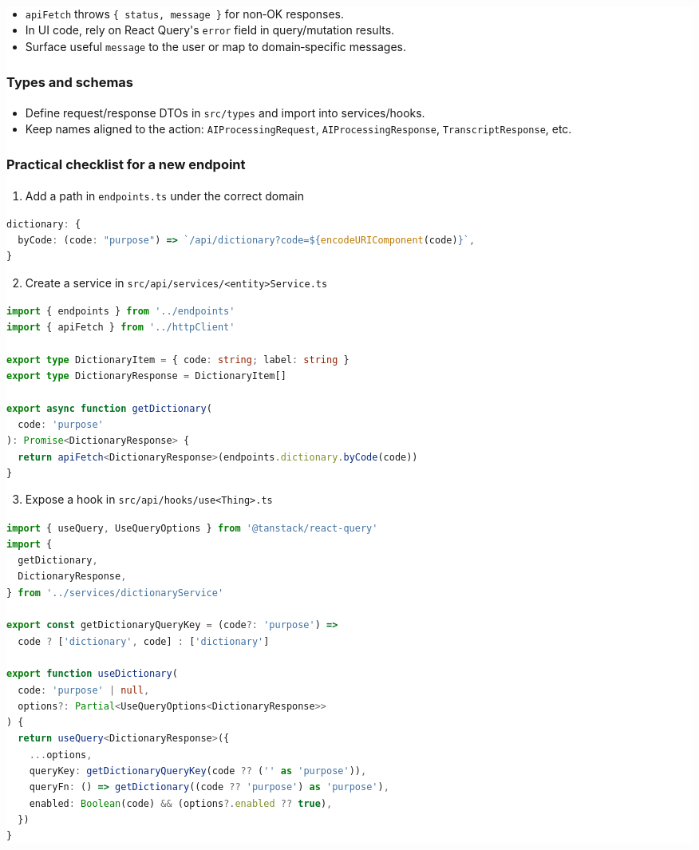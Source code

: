- `apiFetch` throws `{ status, message }` for non‑OK responses.
- In UI code, rely on React Query's `error` field in query/mutation results.
- Surface useful `message` to the user or map to domain‑specific messages.

### Types and schemas

- Define request/response DTOs in `src/types` and import into services/hooks.
- Keep names aligned to the action: `AIProcessingRequest`, `AIProcessingResponse`, `TranscriptResponse`, etc.

### Practical checklist for a new endpoint

1. Add a path in `endpoints.ts` under the correct domain

```ts
dictionary: {
  byCode: (code: "purpose") => `/api/dictionary?code=${encodeURIComponent(code)}`,
}
```

2. Create a service in `src/api/services/<entity>Service.ts`

```ts
import { endpoints } from '../endpoints'
import { apiFetch } from '../httpClient'

export type DictionaryItem = { code: string; label: string }
export type DictionaryResponse = DictionaryItem[]

export async function getDictionary(
  code: 'purpose'
): Promise<DictionaryResponse> {
  return apiFetch<DictionaryResponse>(endpoints.dictionary.byCode(code))
}
```

3. Expose a hook in `src/api/hooks/use<Thing>.ts`

```ts
import { useQuery, UseQueryOptions } from '@tanstack/react-query'
import {
  getDictionary,
  DictionaryResponse,
} from '../services/dictionaryService'

export const getDictionaryQueryKey = (code?: 'purpose') =>
  code ? ['dictionary', code] : ['dictionary']

export function useDictionary(
  code: 'purpose' | null,
  options?: Partial<UseQueryOptions<DictionaryResponse>>
) {
  return useQuery<DictionaryResponse>({
    ...options,
    queryKey: getDictionaryQueryKey(code ?? ('' as 'purpose')),
    queryFn: () => getDictionary((code ?? 'purpose') as 'purpose'),
    enabled: Boolean(code) && (options?.enabled ?? true),
  })
}
```
